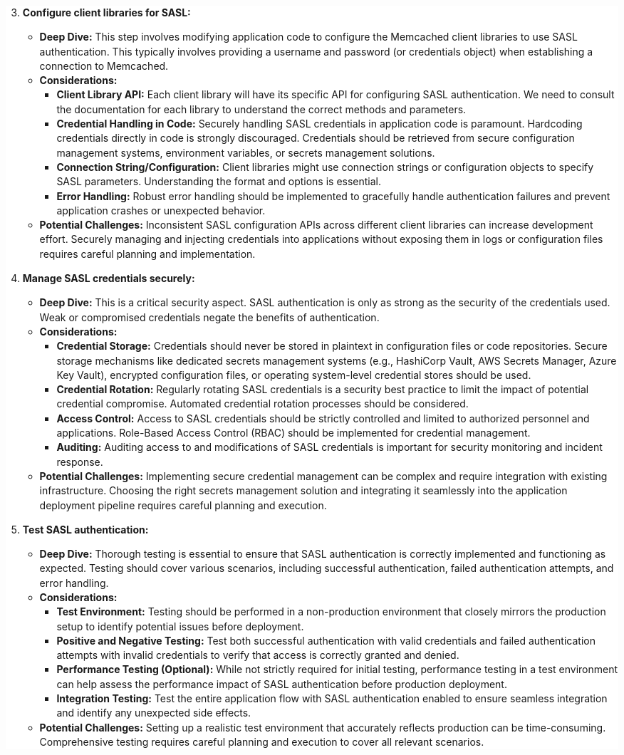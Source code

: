 3.  **Configure client libraries for SASL:**
    *   **Deep Dive:**  This step involves modifying application code to configure the Memcached client libraries to use SASL authentication.  This typically involves providing a username and password (or credentials object) when establishing a connection to Memcached.
    *   **Considerations:**
        *   **Client Library API:**  Each client library will have its specific API for configuring SASL authentication.  We need to consult the documentation for each library to understand the correct methods and parameters.
        *   **Credential Handling in Code:**  Securely handling SASL credentials in application code is paramount.  Hardcoding credentials directly in code is strongly discouraged.  Credentials should be retrieved from secure configuration management systems, environment variables, or secrets management solutions.
        *   **Connection String/Configuration:**  Client libraries might use connection strings or configuration objects to specify SASL parameters.  Understanding the format and options is essential.
        *   **Error Handling:**  Robust error handling should be implemented to gracefully handle authentication failures and prevent application crashes or unexpected behavior.
    *   **Potential Challenges:**  Inconsistent SASL configuration APIs across different client libraries can increase development effort.  Securely managing and injecting credentials into applications without exposing them in logs or configuration files requires careful planning and implementation.

4.  **Manage SASL credentials securely:**
    *   **Deep Dive:**  This is a critical security aspect.  SASL authentication is only as strong as the security of the credentials used.  Weak or compromised credentials negate the benefits of authentication.
    *   **Considerations:**
        *   **Credential Storage:**  Credentials should never be stored in plaintext in configuration files or code repositories.  Secure storage mechanisms like dedicated secrets management systems (e.g., HashiCorp Vault, AWS Secrets Manager, Azure Key Vault), encrypted configuration files, or operating system-level credential stores should be used.
        *   **Credential Rotation:**  Regularly rotating SASL credentials is a security best practice to limit the impact of potential credential compromise.  Automated credential rotation processes should be considered.
        *   **Access Control:**  Access to SASL credentials should be strictly controlled and limited to authorized personnel and applications.  Role-Based Access Control (RBAC) should be implemented for credential management.
        *   **Auditing:**  Auditing access to and modifications of SASL credentials is important for security monitoring and incident response.
    *   **Potential Challenges:**  Implementing secure credential management can be complex and require integration with existing infrastructure.  Choosing the right secrets management solution and integrating it seamlessly into the application deployment pipeline requires careful planning and execution.

5.  **Test SASL authentication:**
    *   **Deep Dive:**  Thorough testing is essential to ensure that SASL authentication is correctly implemented and functioning as expected.  Testing should cover various scenarios, including successful authentication, failed authentication attempts, and error handling.
    *   **Considerations:**
        *   **Test Environment:**  Testing should be performed in a non-production environment that closely mirrors the production setup to identify potential issues before deployment.
        *   **Positive and Negative Testing:**  Test both successful authentication with valid credentials and failed authentication attempts with invalid credentials to verify that access is correctly granted and denied.
        *   **Performance Testing (Optional):**  While not strictly required for initial testing, performance testing in a test environment can help assess the performance impact of SASL authentication before production deployment.
        *   **Integration Testing:**  Test the entire application flow with SASL authentication enabled to ensure seamless integration and identify any unexpected side effects.
    *   **Potential Challenges:**  Setting up a realistic test environment that accurately reflects production can be time-consuming.  Comprehensive testing requires careful planning and execution to cover all relevant scenarios.
